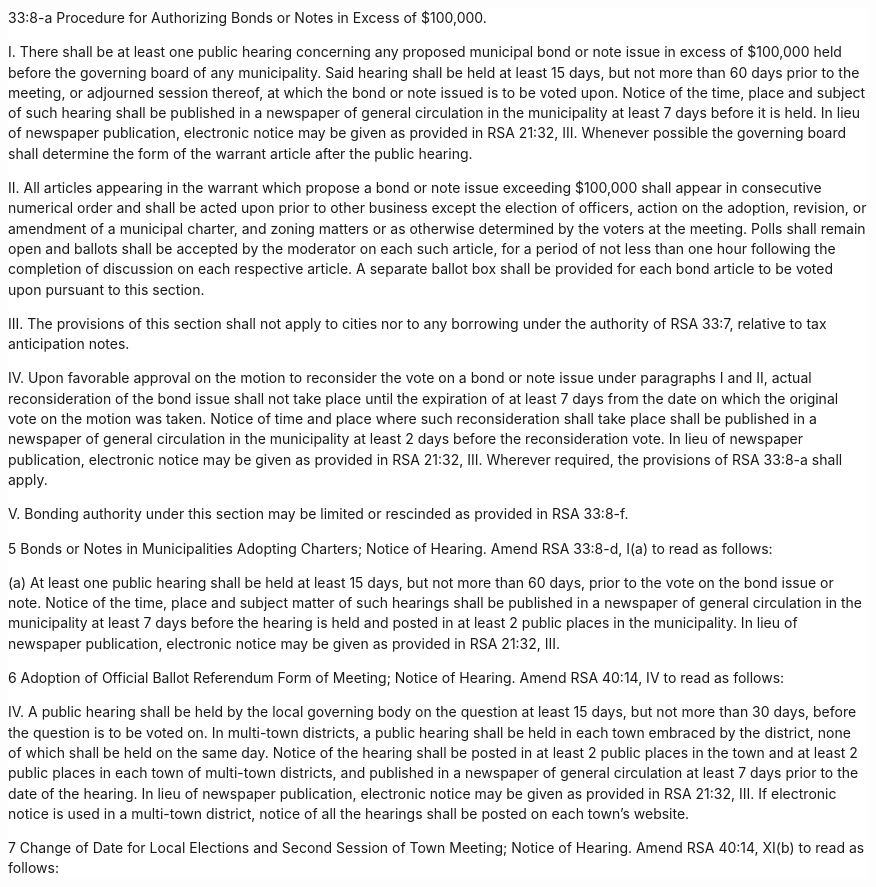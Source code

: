 33:8-a Procedure for Authorizing Bonds or Notes in Excess of $100,000. 

 I. There shall be at least one public hearing concerning any proposed municipal bond or note issue in excess of $100,000 held before the governing board of any municipality. Said hearing shall be held at least 15 days, but not more than 60 days prior to the meeting, or adjourned session thereof, at which the bond or note issued is to be voted upon. Notice of the time, place and subject of such hearing shall be published in a newspaper of general circulation in the municipality at least 7 days before it is held. In lieu of newspaper publication, electronic notice may be given as provided in RSA 21:32, III. Whenever possible the governing board shall determine the form of the warrant article after the public hearing.

 II. All articles appearing in the warrant which propose a bond or note issue exceeding $100,000 shall appear in consecutive numerical order and shall be acted upon prior to other business except the election of officers, action on the adoption, revision, or amendment of a municipal charter, and zoning matters or as otherwise determined by the voters at the meeting. Polls shall remain open and ballots shall be accepted by the moderator on each such article, for a period of not less than one hour following the completion of discussion on each respective article. A separate ballot box shall be provided for each bond article to be voted upon pursuant to this section.

 III. The provisions of this section shall not apply to cities nor to any borrowing under the authority of RSA 33:7, relative to tax anticipation notes.

 IV. Upon favorable approval on the motion to reconsider the vote on a bond or note issue under paragraphs I and II, actual reconsideration of the bond issue shall not take place until the expiration of at least 7 days from the date on which the original vote on the motion was taken. Notice of time and place where such reconsideration shall take place shall be published in a newspaper of general circulation in the municipality at least 2 days before the reconsideration vote. In lieu of newspaper publication, electronic notice may be given as provided in RSA 21:32, III. Wherever required, the provisions of RSA 33:8-a shall apply.

 V. Bonding authority under this section may be limited or rescinded as provided in RSA 33:8-f.

 5 Bonds or Notes in Municipalities Adopting Charters; Notice of Hearing. Amend RSA 33:8-d, I(a) to read as follows:

 (a) At least one public hearing shall be held at least 15 days, but not more than 60 days, prior to the vote on the bond issue or note. Notice of the time, place and subject matter of such hearings shall be published in a newspaper of general circulation in the municipality at least 7 days before the hearing is held and posted in at least 2 public places in the municipality. In lieu of newspaper publication, electronic notice may be given as provided in RSA 21:32, III.

 6 Adoption of Official Ballot Referendum Form of Meeting; Notice of Hearing. Amend RSA 40:14, IV to read as follows:

 IV. A public hearing shall be held by the local governing body on the question at least 15 days, but not more than 30 days, before the question is to be voted on. In multi-town districts, a public hearing shall be held in each town embraced by the district, none of which shall be held on the same day. Notice of the hearing shall be posted in at least 2 public places in the town and at least 2 public places in each town of multi-town districts, and published in a newspaper of general circulation at least 7 days prior to the date of the hearing. In lieu of newspaper publication, electronic notice may be given as provided in RSA 21:32, III. If electronic notice is used in a multi-town district, notice of all the hearings shall be posted on each town’s website.

 7 Change of Date for Local Elections and Second Session of Town Meeting; Notice of Hearing. Amend RSA 40:14, XI(b) to read as follows:

